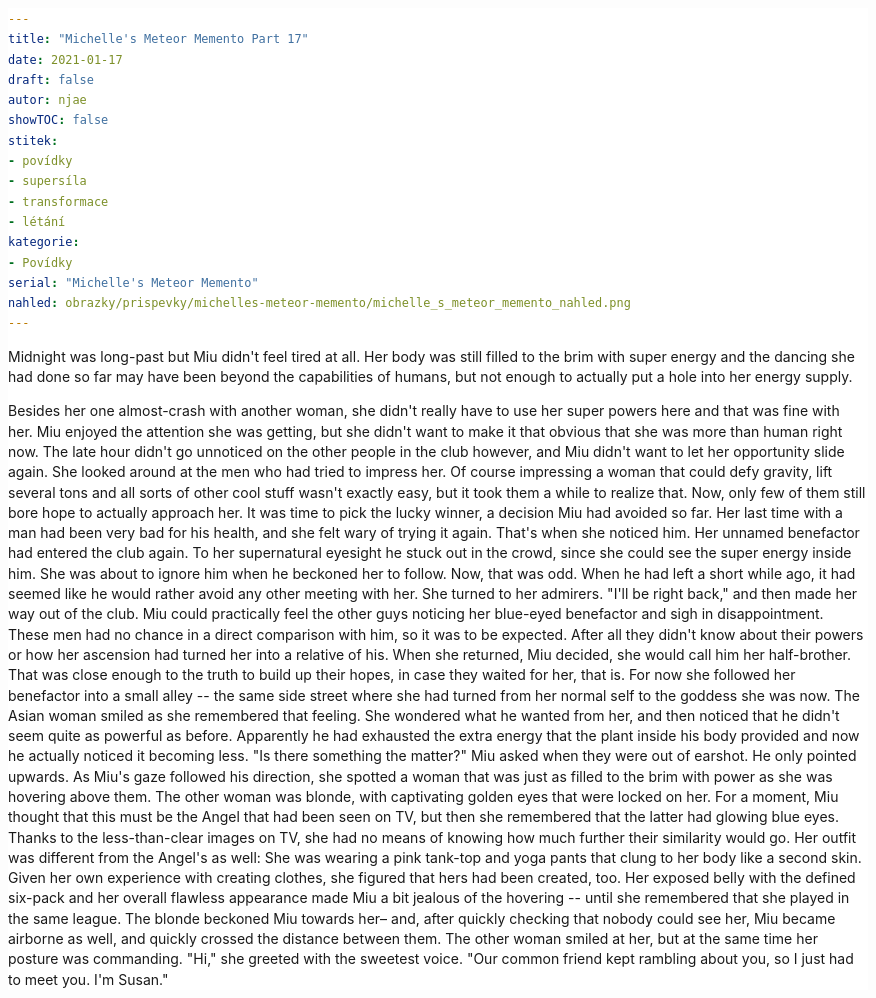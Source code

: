 ```yaml
---
title: "Michelle's Meteor Memento Part 17"
date: 2021-01-17
draft: false
autor: njae
showTOC: false
stitek:
- povídky
- supersíla
- transformace
- létání
kategorie:
- Povídky
serial: "Michelle's Meteor Memento"
nahled: obrazky/prispevky/michelles-meteor-memento/michelle_s_meteor_memento_nahled.png
---
```

Midnight was long-past but Miu didn't feel tired at all. Her body was still filled to the brim with super energy and the dancing she had done so far may have been beyond the capabilities of humans, but not enough to actually put a hole into her energy supply.

Besides her one almost-crash with another woman, she didn't really have to use her super powers here and that was fine with her. Miu enjoyed the attention she was getting, but she didn't want to make it that obvious that she was more than human right now.
The late hour didn't go unnoticed on the other people in the club however, and Miu didn't want to let her opportunity slide again. She looked around at the men who had tried to impress her. Of course impressing a woman that could defy gravity, lift several tons and all sorts of other cool stuff wasn't exactly easy, but it took them a while to realize that. Now, only few of them still bore hope to actually approach her. It was time to pick the lucky winner, a decision Miu had avoided so far. Her last time with a man had been very bad for his health, and she felt wary of trying it again.
That's when she noticed him. Her unnamed benefactor had entered the club again. To her supernatural eyesight he stuck out in the crowd, since she could see the super energy inside him. She was about to ignore him when he beckoned her to follow. Now, that was odd. When he had left a short while ago, it had seemed like he would rather avoid any other meeting with her.
She turned to her admirers. "I'll be right back," and then made her way out of the club. Miu could practically feel the other guys noticing her blue-eyed benefactor and sigh in disappointment. These men had no chance in a direct comparison with him, so it was to be expected. After all they didn't know about their powers or how her ascension had turned her into a relative of his. When she returned, Miu decided, she would call him her half-brother. That was close enough to the truth to build up their hopes, in case they waited for her, that is.
For now she followed her benefactor into a small alley -- the same side street where she had turned from her normal self to the goddess she was now. The Asian woman smiled as she remembered that feeling. She wondered what he wanted from her, and then noticed that he didn't seem quite as powerful as before. Apparently he had exhausted the extra energy that the plant inside his body provided and now he actually noticed it becoming less.
"Is there something the matter?" Miu asked when they were out of earshot.
He only pointed upwards.
As Miu's gaze followed his direction, she spotted a woman that was just as filled to the brim with power as she was hovering above them. The other woman was blonde, with captivating golden eyes that were locked on her. For a moment, Miu thought that this must be the Angel that had been seen on TV, but then she remembered that the latter had glowing blue eyes. Thanks to the less-than-clear images on TV, she had no means of knowing how much further their similarity would go. Her outfit was different from the Angel's as well: She was wearing a pink tank-top and yoga pants that clung to her body like a second skin. Given her own experience with creating clothes, she figured that hers had been created, too. Her exposed belly with the defined six-pack and her overall flawless appearance made Miu a bit jealous of the hovering -- until she remembered that she played in the same league.
The blonde beckoned Miu towards her– and, after quickly checking that nobody could see her, Miu became airborne as well, and quickly crossed the distance between them. The other woman smiled at her, but at the same time her posture was commanding.
"Hi," she greeted with the sweetest voice. "Our common friend kept rambling about you, so I just had to meet you. I'm Susan."